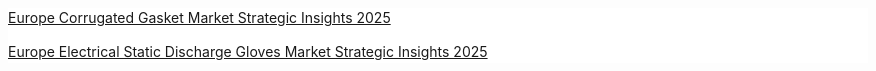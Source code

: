 <a href=https://www.linkedin.com/pulse/europe-corrugated-gasket-market-size-growth-rate-key-6ymlf/>Europe Corrugated Gasket Market Strategic Insights 2025</a>

<a href=https://www.linkedin.com/pulse/europe-electrical-static-discharge-gloves-market-thtcf/>Europe Electrical Static Discharge Gloves Market Strategic Insights 2025</a>